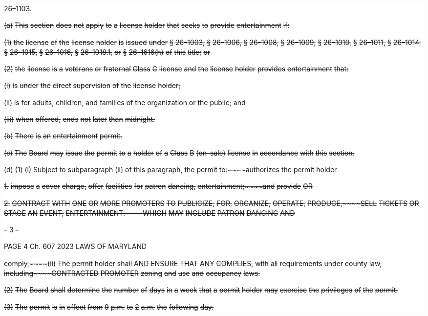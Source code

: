~~26–1103.~~

~~(a)~~ ~~This~~ ~~section~~ ~~does~~ ~~not~~ ~~apply~~ ~~to~~ ~~a~~ ~~license~~ ~~holder~~ ~~that~~ ~~seeks~~ ~~to~~ ~~provide~~
~~entertainment~~ ~~if:~~

~~(1)~~ ~~the~~ ~~license~~ ~~of~~ ~~the~~ ~~license~~ ~~holder~~ ~~is~~ ~~issued~~ ~~under~~ ~~§~~ ~~26–1003,~~ ~~§~~ ~~26–1006,~~ ~~§~~
~~26–1008,~~ ~~§~~ ~~26–1009,~~ ~~§~~ ~~26–1010,~~ ~~§~~ ~~26–1011,~~ ~~§~~ ~~26–1014,~~ ~~§~~ ~~26–1015,~~ ~~§~~ ~~26–1016,~~ ~~§~~ ~~26–1018.1,~~
~~or~~ ~~§~~ ~~26–1616(h)~~ ~~of~~ ~~this~~ ~~title;~~ ~~or~~

~~(2)~~ ~~the~~ ~~license~~ ~~is~~ ~~a~~ ~~veterans~~ ~~or~~ ~~fraternal~~ ~~Class~~ ~~C~~ ~~license~~ ~~and~~ ~~the~~ ~~license~~
~~holder~~ ~~provides~~ ~~entertainment~~ ~~that:~~

~~(i)~~ ~~is~~ ~~under~~ ~~the~~ ~~direct~~ ~~supervision~~ ~~of~~ ~~the~~ ~~license~~ ~~holder;~~

~~(ii)~~ ~~is~~ ~~for~~ ~~adults,~~ ~~children,~~ ~~and~~ ~~families~~ ~~of~~ ~~the~~ ~~organization~~ ~~or~~ ~~the~~
~~public;~~ ~~and~~

~~(iii)~~ ~~when~~ ~~offered,~~ ~~ends~~ ~~not~~ ~~later~~ ~~than~~ ~~midnight.~~

~~(b)~~ ~~There~~ ~~is~~ ~~an~~ ~~entertainment~~ ~~permit.~~

~~(c)~~ ~~The~~ ~~Board~~ ~~may~~ ~~issue~~ ~~the~~ ~~permit~~ ~~to~~ ~~a~~ ~~holder~~ ~~of~~ ~~a~~ ~~Class~~ ~~B~~ ~~(on–sale)~~ ~~license~~ ~~in~~
~~accordance~~ ~~with~~ ~~this~~ ~~section.~~

~~(d)~~ ~~(1)~~ ~~(i)~~ ~~Subject~~ ~~to~~ ~~subparagraph~~ ~~(ii)~~ ~~of~~ ~~this~~ ~~paragraph,~~ ~~the~~ ~~permit~~
~~to:~~~~authorizes~~ ~~the~~ ~~permit~~ ~~holder~~

~~1.~~ ~~impose~~ ~~a~~ ~~cover~~ ~~charge,~~ ~~offer~~ ~~facilities~~ ~~for~~ ~~patron~~ ~~dancing,~~
~~entertainment;~~~~and~~ ~~provide~~ ~~OR~~

~~2.~~ ~~CONTRACT~~ ~~WITH~~ ~~ONE~~ ~~OR~~ ~~MORE~~ ~~PROMOTERS~~ ~~TO~~
~~PUBLICIZE,~~ ~~FOR,~~ ~~ORGANIZE,~~ ~~OPERATE,~~ ~~PRODUCE,~~~~SELL~~ ~~TICKETS~~ ~~OR~~ ~~STAGE~~ ~~AN~~
~~EVENT,~~ ~~ENTERTAINMENT.~~~~WHICH~~ ~~MAY~~ ~~INCLUDE~~ ~~PATRON~~ ~~DANCING~~ ~~AND~~

– 3 –

PAGE 4
Ch. 607 2023 LAWS OF MARYLAND

~~comply,~~~~(ii)~~ ~~The~~ ~~permit~~ ~~holder~~ ~~shall~~ ~~AND~~ ~~ENSURE~~ ~~THAT~~ ~~ANY~~
~~COMPLIES,~~ ~~with~~ ~~all~~ ~~requirements~~ ~~under~~ ~~county~~ ~~law,~~ ~~including~~~~CONTRACTED~~ ~~PROMOTER~~
~~zoning~~ ~~and~~ ~~use~~ ~~and~~ ~~occupancy~~ ~~laws.~~

~~(2)~~ ~~The~~ ~~Board~~ ~~shall~~ ~~determine~~ ~~the~~ ~~number~~ ~~of~~ ~~days~~ ~~in~~ ~~a~~ ~~week~~ ~~that~~ ~~a~~ ~~permit~~
~~holder~~ ~~may~~ ~~exercise~~ ~~the~~ ~~privileges~~ ~~of~~ ~~the~~ ~~permit.~~

~~(3)~~ ~~The~~ ~~permit~~ ~~is~~ ~~in~~ ~~effect~~ ~~from~~ ~~9~~ ~~p.m.~~ ~~to~~ ~~2~~ ~~a.m.~~ ~~the~~ ~~following~~ ~~day.~~
